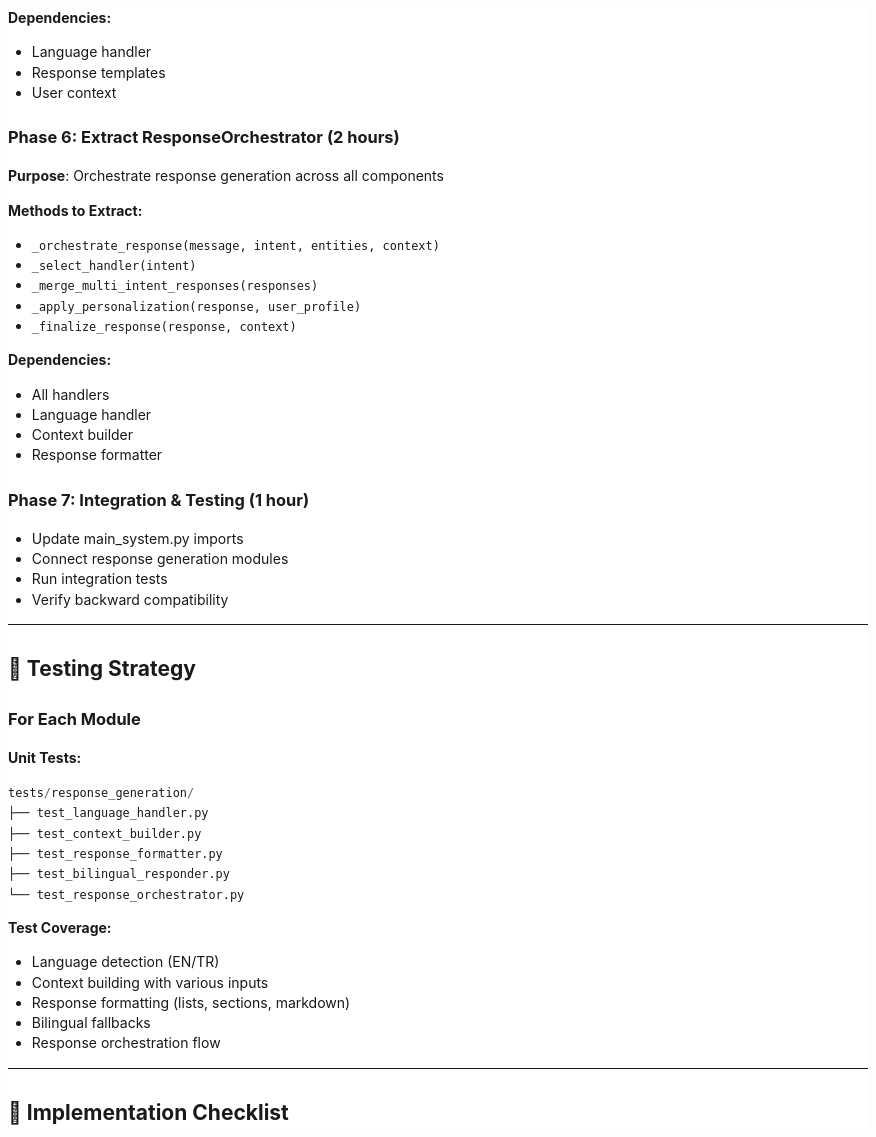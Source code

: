 **Dependencies:**
- Language handler
- Response templates
- User context

### Phase 6: Extract ResponseOrchestrator (2 hours)
**Purpose**: Orchestrate response generation across all components

**Methods to Extract:**
- `_orchestrate_response(message, intent, entities, context)`
- `_select_handler(intent)`
- `_merge_multi_intent_responses(responses)`
- `_apply_personalization(response, user_profile)`
- `_finalize_response(response, context)`

**Dependencies:**
- All handlers
- Language handler
- Context builder
- Response formatter

### Phase 7: Integration & Testing (1 hour)
- Update main_system.py imports
- Connect response generation modules
- Run integration tests
- Verify backward compatibility

---

## 🧪 Testing Strategy

### For Each Module

**Unit Tests:**
```python
tests/response_generation/
├── test_language_handler.py
├── test_context_builder.py
├── test_response_formatter.py
├── test_bilingual_responder.py
└── test_response_orchestrator.py
```

**Test Coverage:**
- Language detection (EN/TR)
- Context building with various inputs
- Response formatting (lists, sections, markdown)
- Bilingual fallbacks
- Response orchestration flow

---

## 📝 Implementation Checklist
